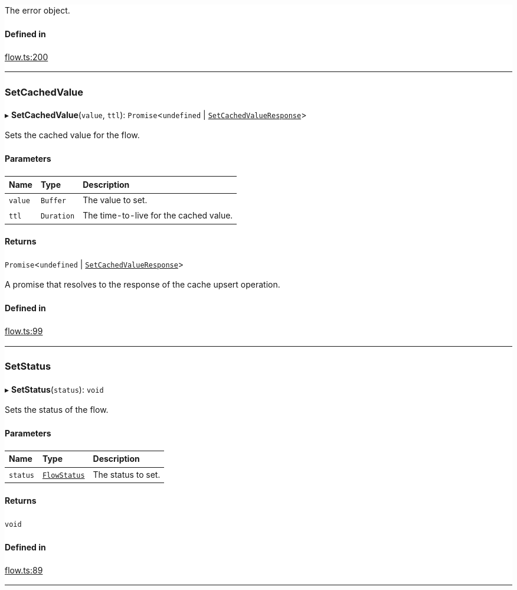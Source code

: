 The error object.

#### Defined in

[flow.ts:200](https://github.com/fluxninja/aperture/blob/c4fc8958b/sdks/aperture-js/sdk/flow.ts#L200)

---

### SetCachedValue

▸ **SetCachedValue**(`value`, `ttl`): `Promise`\<`undefined` \|
[`SetCachedValueResponse`](SetCachedValueResponse.md)\>

Sets the cached value for the flow.

#### Parameters

| Name    | Type       | Description                            |
| :------ | :--------- | :------------------------------------- |
| `value` | `Buffer`   | The value to set.                      |
| `ttl`   | `Duration` | The time-to-live for the cached value. |

#### Returns

`Promise`\<`undefined` \|
[`SetCachedValueResponse`](SetCachedValueResponse.md)\>

A promise that resolves to the response of the cache upsert operation.

#### Defined in

[flow.ts:99](https://github.com/fluxninja/aperture/blob/c4fc8958b/sdks/aperture-js/sdk/flow.ts#L99)

---

### SetStatus

▸ **SetStatus**(`status`): `void`

Sets the status of the flow.

#### Parameters

| Name     | Type                                     | Description        |
| :------- | :--------------------------------------- | :----------------- |
| `status` | [`FlowStatus`](../modules.md#flowstatus) | The status to set. |

#### Returns

`void`

#### Defined in

[flow.ts:89](https://github.com/fluxninja/aperture/blob/c4fc8958b/sdks/aperture-js/sdk/flow.ts#L89)

---